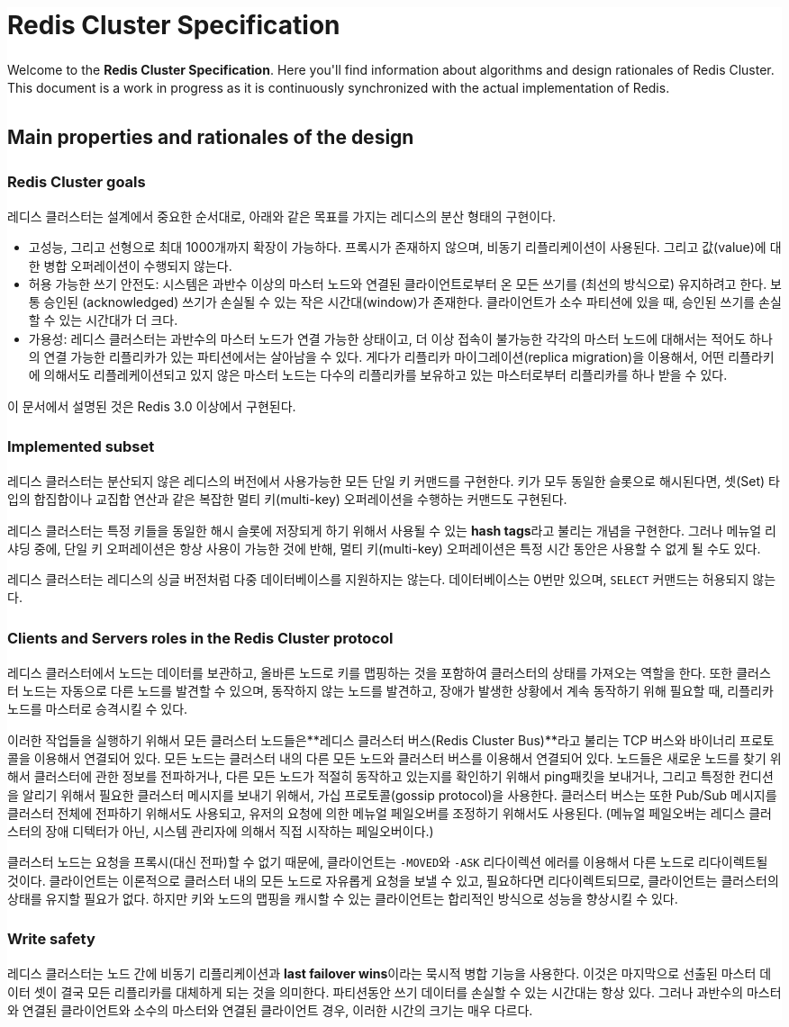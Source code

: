 # Redis Cluster Specification

Welcome to the **Redis Cluster Specification**. Here you'll find information about algorithms and design rationales of Redis Cluster. This document is a work in progress as it is continuously synchronized with the actual implementation of Redis.

## Main properties and rationales of the design

### Redis Cluster goals

레디스 클러스터는 설계에서 중요한 순서대로, 아래와 같은 목표를 가지는 레디스의 분산 형태의 구현이다.

* 고성능, 그리고 선형으로 최대 1000개까지 확장이 가능하다. 프록시가 존재하지 않으며, 비동기 리플리케이션이 사용된다. 그리고 값(value)에 대한 병합 오퍼레이션이 수행되지 않는다.
* 허용 가능한 쓰기 안전도: 시스템은 과반수 이상의 마스터 노드와 연결된 클라이언트로부터 온 모든 쓰기를 (최선의 방식으로) 유지하려고 한다. 보통 승인된 (acknowledged) 쓰기가 손실될 수 있는 작은 시간대(window)가 존재한다. 클라이언트가 소수 파티션에 있을 때, 승인된 쓰기를 손실할 수 있는 시간대가 더 크다.
* 가용성: 레디스 클러스터는 과반수의 마스터 노드가 연결 가능한 상태이고, 더 이상 접속이 불가능한 각각의 마스터 노드에 대해서는 적어도 하나의 연결 가능한 리플리카가 있는 파티션에서는 살아남을 수 있다. 게다가 리플리카 마이그레이션(replica migration)을 이용해서, 어떤 리플라키에 의해서도 리플레케이션되고 있지 않은 마스터 노드는 다수의 리플리카를 보유하고 있는 마스터로부터 리플리카를 하나 받을 수 있다.

이 문서에서 설명된 것은 Redis 3.0 이상에서 구현된다.

### Implemented subset

레디스 클러스터는 분산되지 않은 레디스의 버전에서 사용가능한 모든 단일 키 커맨드를 구현한다. 키가 모두 동일한 슬롯으로 해시된다면, 셋(Set) 타입의 합집합이나 교집합 연산과 같은 복잡한 멀티 키(multi-key) 오퍼레이션을 수행하는 커맨드도 구현된다.

레디스 클러스터는 특정 키들을 동일한 해시 슬롯에 저장되게 하기 위해서 사용될 수 있는 **hash tags**라고 불리는 개념을 구현한다. 그러나 메뉴얼 리샤딩 중에, 단일 키 오퍼레이션은 항상 사용이 가능한 것에 반해, 멀티 키(multi-key) 오퍼레이션은 특정 시간 동안은 사용할 수 없게 될 수도 있다.

레디스 클러스터는 레디스의 싱글 버전처럼 다중 데이터베이스를 지원하지는 않는다. 데이터베이스는 0번만 있으며, `SELECT` 커맨드는 허용되지 않는다.

### Clients and Servers roles in the Redis Cluster protocol

레디스 클러스터에서 노드는 데이터를 보관하고, 올바른 노드로 키를 맵핑하는 것을 포함하여 클러스터의 상태를 가져오는 역할을 한다. 또한 클러스터 노드는 자동으로 다른 노드를 발견할 수 있으며, 동작하지 않는 노드를 발견하고, 장애가 발생한 상황에서 계속 동작하기 위해 필요할 때, 리플리카 노드를 마스터로 승격시킬 수 있다. 

이러한 작업들을 실행하기 위해서 모든 클러스터 노드들은**레디스 클러스터 버스(Redis Cluster Bus)**라고 불리는 TCP 버스와 바이너리 프로토콜을 이용해서 연결되어 있다. 모든 노드는 클러스터 내의 다른 모든 노드와 클러스터 버스를 이용해서 연결되어 있다. 노드들은 새로운 노드를 찾기 위해서 클러스터에 관한 정보를 전파하거나, 다른 모든 노드가 적절히 동작하고 있는지를 확인하기 위해서 ping패킷을 보내거나, 그리고 특정한 컨디션을 알리기 위해서 필요한 클러스터 메시지를 보내기 위해서, 가십 프로토콜(gossip protocol)을 사용한다. 클러스터 버스는 또한 Pub/Sub 메시지를 클러스터 전체에 전파하기 위해서도 사용되고, 유저의 요청에 의한 메뉴얼 페일오버를 조정하기 위해서도 사용된다. (메뉴얼 페일오버는 레디스 클러스터의 장애 디텍터가 아닌, 시스템 관리자에 의해서 직접 시작하는 페일오버이다.)

클러스터 노드는 요청을 프록시(대신 전파)할 수 없기 때문에, 클라이언트는 `-MOVED`와  `-ASK` 리다이렉션 에러를 이용해서 다른 노드로 리다이렉트될 것이다. 클라이언트는 이론적으로 클러스터 내의 모든 노드로 자유롭게 요청을 보낼 수 있고, 필요하다면 리다이렉트되므로, 클라이언트는 클러스터의 상태를 유지할 필요가 없다. 하지만 키와 노드의 맵핑을 캐시할 수 있는 클라이언트는 합리적인 방식으로 성능을 향상시킬 수 있다.

### Write safety

레디스 클러스터는 노드 간에 비동기 리플리케이션과 **last failover wins**이라는 묵시적 병합 기능을 사용한다. 이것은 마지막으로 선출된 마스터 데이터 셋이 결국 모든 리플리카를 대체하게 되는 것을 의미한다. 파티션동안 쓰기 데이터를 손실할 수 있는 시간대는 항상 있다. 그러나 과반수의 마스터와 연결된 클라이언트와 소수의 마스터와 연결된 클라이언트 경우, 이러한 시간의 크기는 매우 다르다.
